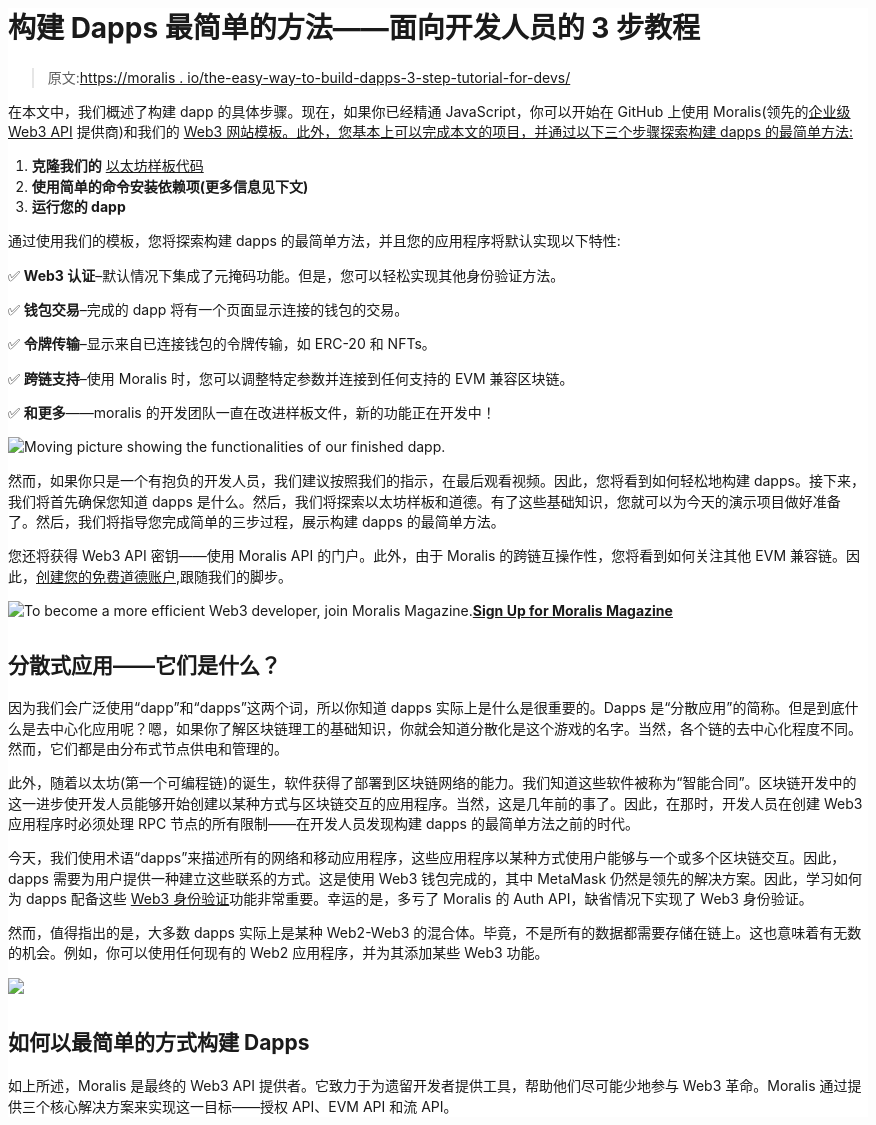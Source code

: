 # 构建 Dapps 最简单的方法——面向开发人员的 3 步教程

> 原文:[https://moralis . io/the-easy-way-to-build-dapps-3-step-tutorial-for-devs/](https://moralis.io/the-easiest-way-to-build-dapps-3-step-tutorial-for-devs/)

在本文中，我们概述了构建 dapp 的具体步骤。现在，如果你已经精通 JavaScript，你可以开始在 GitHub 上使用 Moralis(领先的[企业级 Web3 API](http://moralis.io) 提供商)和我们的 [Web3 网站模板。此外，您基本上可以完成本文的项目，并通过以下三个步骤探索构建 dapps 的最简单方法:](https://moralis.io/web3-template-build-a-dapp-using-a-web3-website-template/)

1.  **克隆我们的** [以太坊样板代码](https://github.com/ethereum-boilerplate/ethereum-boilerplate)
2.  **使用简单的命令安装依赖项(更多信息见下文)**
3.  **运行您的 dapp**

通过使用我们的模板，您将探索构建 dapps 的最简单方法，并且您的应用程序将默认实现以下特性:

✅ **Web3 认证**–默认情况下集成了元掩码功能。但是，您可以轻松实现其他身份验证方法。

✅ **钱包交易**–完成的 dapp 将有一个页面显示连接的钱包的交易。

✅ **令牌传输**–显示来自已连接钱包的令牌传输，如 ERC-20 和 NFTs。

✅ **跨链支持**–使用 Moralis 时，您可以调整特定参数并连接到任何支持的 EVM 兼容区块链。

✅ **和更多**——moralis 的开发团队一直在改进样板文件，新的功能正在开发中！

![Moving picture showing the functionalities of our finished dapp.](../Images/852c54352f1f23c5b68fed6f2dcd2a1d.png)

然而，如果你只是一个有抱负的开发人员，我们建议按照我们的指示，在最后观看视频。因此，您将看到如何轻松地构建 dapps。接下来，我们将首先确保您知道 dapps 是什么。然后，我们将探索以太坊样板和道德。有了这些基础知识，您就可以为今天的演示项目做好准备了。然后，我们将指导您完成简单的三步过程，展示构建 dapps 的最简单方法。

您还将获得 Web3 API 密钥——使用 Moralis API 的门户。此外，由于 Moralis 的跨链互操作性，您将看到如何关注其他 EVM 兼容链。因此，[创建您的免费道德账户](https://admin.moralis.io/register),跟随我们的脚步。

![To become a more efficient Web3 developer, join Moralis Magazine.](../Images/5b5266e0abc11c1628c3fce7a7df4acc.png)[**Sign Up for Moralis Magazine**](https://admin.moralis.io/register) 

## 分散式应用——它们是什么？

因为我们会广泛使用“dapp”和“dapps”这两个词，所以你知道 dapps 实际上是什么是很重要的。Dapps 是“分散应用”的简称。但是到底什么是去中心化应用呢？嗯，如果你了解区块链理工的基础知识，你就会知道分散化是这个游戏的名字。当然，各个链的去中心化程度不同。然而，它们都是由分布式节点供电和管理的。

此外，随着以太坊(第一个可编程链)的诞生，软件获得了部署到区块链网络的能力。我们知道这些软件被称为“智能合同”。区块链开发中的这一进步使开发人员能够开始创建以某种方式与区块链交互的应用程序。当然，这是几年前的事了。因此，在那时，开发人员在创建 Web3 应用程序时必须处理 RPC 节点的所有限制——在开发人员发现构建 dapps 的最简单方法之前的时代。

今天，我们使用术语“dapps”来描述所有的网络和移动应用程序，这些应用程序以某种方式使用户能够与一个或多个区块链交互。因此，dapps 需要为用户提供一种建立这些联系的方式。这是使用 Web3 钱包完成的，其中 MetaMask 仍然是领先的解决方案。因此，学习如何为 dapps 配备这些 [Web3 身份验证](https://moralis.io/authentication/)功能非常重要。幸运的是，多亏了 Moralis 的 Auth API，缺省情况下实现了 Web3 身份验证。

然而，值得指出的是，大多数 dapps 实际上是某种 Web2-Web3 的混合体。毕竟，不是所有的数据都需要存储在链上。这也意味着有无数的机会。例如，你可以使用任何现有的 Web2 应用程序，并为其添加某些 Web3 功能。

![](../Images/a70e8187c1d6650b9256e1b933d213aa.png)

## **如何以最简单的方式构建 Dapps**

如上所述，Moralis 是最终的 Web3 API 提供者。它致力于为遗留开发者提供工具，帮助他们尽可能少地参与 Web3 革命。Moralis 通过提供三个核心解决方案来实现这一目标——授权 API、EVM API 和流 API。
